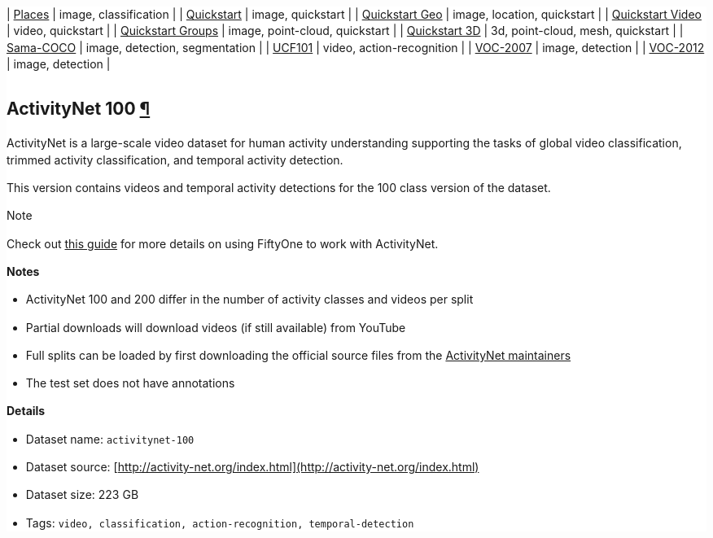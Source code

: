 | [Places](#dataset-zoo-places) | image, classification |
| [Quickstart](#dataset-zoo-quickstart) | image, quickstart |
| [Quickstart Geo](#dataset-zoo-quickstart-geo) | image, location, quickstart |
| [Quickstart Video](#dataset-zoo-quickstart-video) | video, quickstart |
| [Quickstart Groups](#dataset-zoo-quickstart-groups) | image, point-cloud, quickstart |
| [Quickstart 3D](#dataset-zoo-quickstart-3d) | 3d, point-cloud, mesh, quickstart |
| [Sama-COCO](#dataset-zoo-sama-coco) | image, detection, segmentation |
| [UCF101](#dataset-zoo-ucf101) | video, action-recognition |
| [VOC-2007](#dataset-zoo-voc-2007) | image, detection |
| [VOC-2012](#dataset-zoo-voc-2012) | image, detection |

## ActivityNet 100 [¶](\#activitynet-100 "Permalink to this headline")

ActivityNet is a large-scale video dataset for human activity understanding
supporting the tasks of global video classification, trimmed activity
classification, and temporal activity detection.

This version contains videos and temporal activity detections for the 100 class
version of the dataset.

Note

Check out [this guide](../../integrations/activitynet.md#activitynet) for more details on using
FiftyOne to work with ActivityNet.

**Notes**

- ActivityNet 100 and 200 differ in the number of activity classes and
videos per split

- Partial downloads will download videos (if still available) from YouTube

- Full splits can be loaded by first downloading the official source files
from the
[ActivityNet maintainers](https://docs.google.com/forms/d/e/1FAIpQLSeKaFq9ZfcmZ7W0B0PbEhfbTHY41GeEgwsa7WobJgGUhn4DTQ/viewform)

- The test set does not have annotations

**Details**

- Dataset name: `activitynet-100`

- Dataset source: [http://activity-net.org/index.html](http://activity-net.org/index.html)

- Dataset size: 223 GB

- Tags: `video, classification, action-recognition, temporal-detection`
